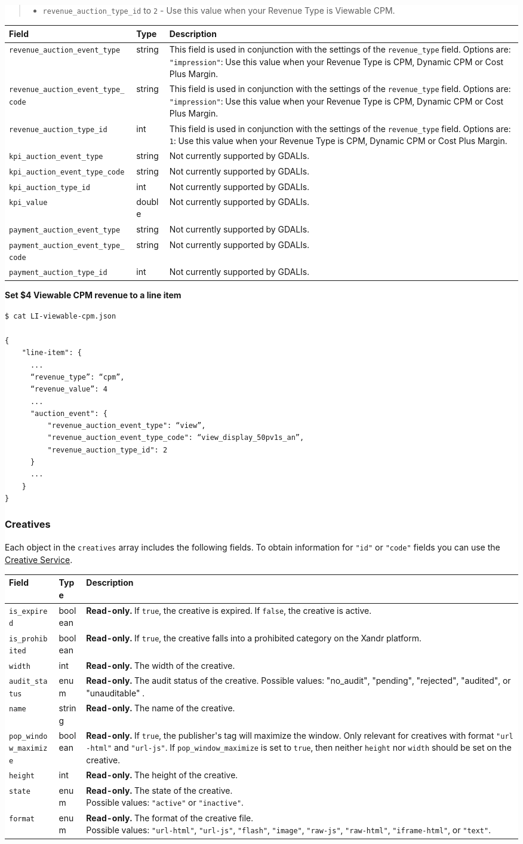 > - `revenue_auction_type_id` to `2` - Use this value when your Revenue Type is Viewable CPM.

| Field | Type | Description |
|:---|:---|:---|
| `revenue_auction_event_type` | string | This field is used in conjunction with the settings of the `revenue_type` field. Options are:<br>`"impression"`: Use this value when your Revenue Type is CPM, Dynamic CPM or Cost Plus Margin. |
| `revenue_auction_event_type_code` | string | This field is used in conjunction with the settings of the `revenue_type` field. Options are:<br>`"impression"`: Use this value when your Revenue Type is CPM, Dynamic CPM or Cost Plus Margin. |
| `revenue_auction_type_id` | int | This field is used in conjunction with the settings of the `revenue_type` field. Options are:<br>`1`: Use this value when your Revenue Type is CPM, Dynamic CPM or Cost Plus Margin. |
| `kpi_auction_event_type` | string | Not currently supported by GDALIs. |
| `kpi_auction_event_type_code` | string | Not currently supported by GDALIs. |
| `kpi_auction_type_id` | int | Not currently supported by GDALIs. |
| `kpi_value` | double | Not currently supported by GDALIs. |
| `payment_auction_event_type` | string | Not currently supported by GDALIs. |
| `payment_auction_event_type_code` | string | Not currently supported by GDALIs. |
| `payment_auction_type_id` | int | Not currently supported by GDALIs. |

**Set $4 Viewable CPM revenue to a line item**

```
$ cat LI-viewable-cpm.json
 
{
    "line-item": {
      ...
      “revenue_type”: “cpm”,
      “revenue_value”: 4
      ...
      "auction_event": {
          "revenue_auction_event_type": “view”,
          "revenue_auction_event_type_code": “view_display_50pv1s_an”,
          "revenue_auction_type_id": 2
      }
      ...
    }
}
```

### Creatives

Each object in the `creatives` array includes the following fields. To obtain information for `"id"` or `"code"` fields you can use the [Creative Service](creative-service.md).

| Field | Type | Description |
|:---|:---|:---|
| `is_expired` | boolean | **Read-only.** If `true`, the creative is expired. If `false`, the creative is active. |
| `is_prohibited` | boolean | **Read-only.** If `true`, the creative falls into a prohibited category on the Xandr platform. |
| `width` | int | **Read-only.** The width of the creative. |
| `audit_status` | enum | **Read-only.** The audit status of the creative. Possible values: "no_audit", "pending", "rejected", "audited", or "unauditable" . |
| `name` | string | **Read-only.** The name of the creative. |
| `pop_window_maximize` | boolean | **Read-only.** If `true`, the publisher's tag will maximize the window. Only relevant for creatives with format `"url-html"` and `"url-js"`. If `pop_window_maximize` is set to `true`, then neither `height` nor `width` should be set on the creative. |
| `height` | int | **Read-only.** The height of the creative. |
| `state` | enum | **Read-only.** The state of the creative. <br>Possible values: `"active"` or `"inactive"`. |
| `format` | enum | **Read-only.** The format of the creative file. <br>Possible values: `"url-html"`, `"url-js"`, `"flash"`, `"image"`, `"raw-js"`, `"raw-html"`, `"iframe-html"`, or `"text"`. |
